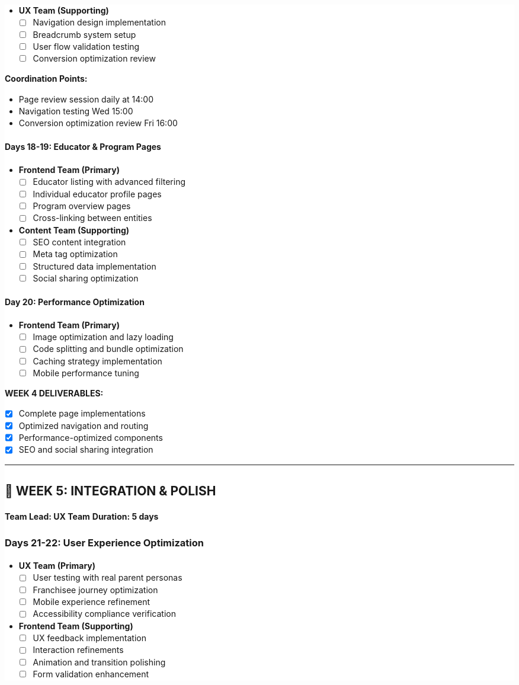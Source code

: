 - **UX Team (Supporting)**
  - [ ] Navigation design implementation
  - [ ] Breadcrumb system setup
  - [ ] User flow validation testing
  - [ ] Conversion optimization review

**Coordination Points:**
- Page review session daily at 14:00
- Navigation testing Wed 15:00
- Conversion optimization review Fri 16:00

#### **Days 18-19: Educator & Program Pages**
- **Frontend Team (Primary)**
  - [ ] Educator listing with advanced filtering
  - [ ] Individual educator profile pages
  - [ ] Program overview pages
  - [ ] Cross-linking between entities

- **Content Team (Supporting)**
  - [ ] SEO content integration
  - [ ] Meta tag optimization
  - [ ] Structured data implementation
  - [ ] Social sharing optimization

#### **Day 20: Performance Optimization**
- **Frontend Team (Primary)**
  - [ ] Image optimization and lazy loading
  - [ ] Code splitting and bundle optimization
  - [ ] Caching strategy implementation
  - [ ] Mobile performance tuning

**WEEK 4 DELIVERABLES:**
- [x] Complete page implementations
- [x] Optimized navigation and routing
- [x] Performance-optimized components
- [x] SEO and social sharing integration

---

## 📅 **WEEK 5: INTEGRATION & POLISH**
**Team Lead: UX Team**
**Duration: 5 days**

### **Days 21-22: User Experience Optimization**
- **UX Team (Primary)**
  - [ ] User testing with real parent personas
  - [ ] Franchisee journey optimization
  - [ ] Mobile experience refinement
  - [ ] Accessibility compliance verification

- **Frontend Team (Supporting)**
  - [ ] UX feedback implementation
  - [ ] Interaction refinements
  - [ ] Animation and transition polishing
  - [ ] Form validation enhancement

